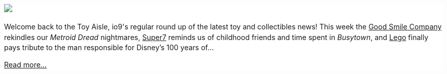 <img class="type:primaryImage" src="https://i.kinja-img.com/gawker-media/image/upload/s--ojzBKst5--/c_fit,fl_progressive,q_80,w_636/2aa61d90d4927cb2a5926a224f836e03.jpg" /><p>Welcome back to the Toy Aisle, io9's regular round up of the latest toy and collectibles news! This week the <a href="https://gizmodo.com/japanese-toy-company-good-smile-support-4chan-for-years-1850279267">Good Smile Company</a> rekindles our <em>Metroid Dread</em> nightmares, <a href="https://gizmodo.com/toy-news-super7-godzilla-mattel-jurassic-park-hasbro-di-1848650133">Super7</a> reminds us of childhood friends and time spent in <em>Busytown</em>, and <a href="https://gizmodo.com/lego-star-wars-ghost-2023-ahsoka-price-release-date-1850623616">Lego</a> finally pays tribute to the man responsible for Disney’s 100 years of…</p><p><a href="https://gizmodo.com/toy-aisle-new-disney-marvel-star-trek-pokemon-metroid-1850627695">Read more...</a></p>

